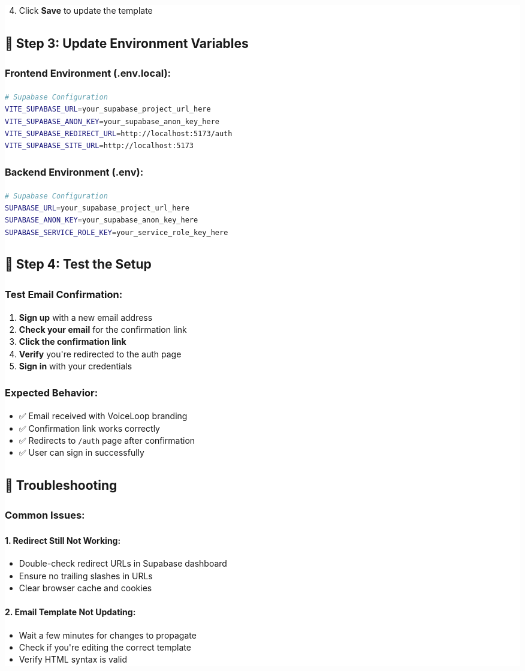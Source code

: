 4. Click **Save** to update the template

## 🔄 **Step 3: Update Environment Variables**

### **Frontend Environment (.env.local):**
```bash
# Supabase Configuration
VITE_SUPABASE_URL=your_supabase_project_url_here
VITE_SUPABASE_ANON_KEY=your_supabase_anon_key_here
VITE_SUPABASE_REDIRECT_URL=http://localhost:5173/auth
VITE_SUPABASE_SITE_URL=http://localhost:5173
```

### **Backend Environment (.env):**
```bash
# Supabase Configuration
SUPABASE_URL=your_supabase_project_url_here
SUPABASE_ANON_KEY=your_supabase_anon_key_here
SUPABASE_SERVICE_ROLE_KEY=your_service_role_key_here
```

## 🧪 **Step 4: Test the Setup**

### **Test Email Confirmation:**
1. **Sign up** with a new email address
2. **Check your email** for the confirmation link
3. **Click the confirmation link**
4. **Verify** you're redirected to the auth page
5. **Sign in** with your credentials

### **Expected Behavior:**
- ✅ Email received with VoiceLoop branding
- ✅ Confirmation link works correctly
- ✅ Redirects to `/auth` page after confirmation
- ✅ User can sign in successfully

## 🚨 **Troubleshooting**

### **Common Issues:**

#### **1. Redirect Still Not Working:**
- Double-check redirect URLs in Supabase dashboard
- Ensure no trailing slashes in URLs
- Clear browser cache and cookies

#### **2. Email Template Not Updating:**
- Wait a few minutes for changes to propagate
- Check if you're editing the correct template
- Verify HTML syntax is valid
